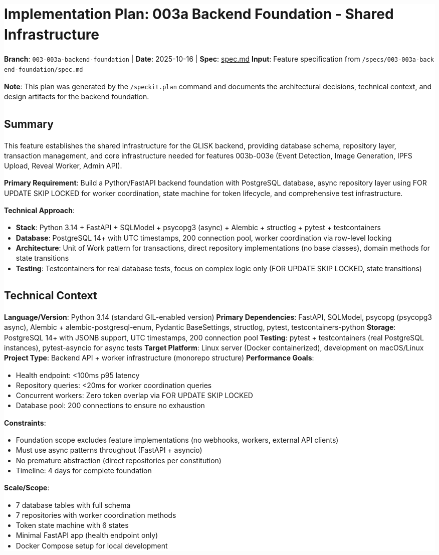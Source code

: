 # Implementation Plan: 003a Backend Foundation - Shared Infrastructure

**Branch**: `003-003a-backend-foundation` | **Date**: 2025-10-16 | **Spec**: [spec.md](./spec.md)
**Input**: Feature specification from `/specs/003-003a-backend-foundation/spec.md`

**Note**: This plan was generated by the `/speckit.plan` command and documents the architectural decisions, technical context, and design artifacts for the backend foundation.

## Summary

This feature establishes the shared infrastructure for the GLISK backend, providing database schema, repository layer, transaction management, and core infrastructure needed for features 003b-003e (Event Detection, Image Generation, IPFS Upload, Reveal Worker, Admin API).

**Primary Requirement**: Build a Python/FastAPI backend foundation with PostgreSQL database, async repository layer using FOR UPDATE SKIP LOCKED for worker coordination, state machine for token lifecycle, and comprehensive test infrastructure.

**Technical Approach**:
- **Stack**: Python 3.14 + FastAPI + SQLModel + psycopg3 (async) + Alembic + structlog + pytest + testcontainers
- **Database**: PostgreSQL 14+ with UTC timestamps, 200 connection pool, worker coordination via row-level locking
- **Architecture**: Unit of Work pattern for transactions, direct repository implementations (no base classes), domain methods for state transitions
- **Testing**: Testcontainers for real database tests, focus on complex logic only (FOR UPDATE SKIP LOCKED, state transitions)

## Technical Context

**Language/Version**: Python 3.14 (standard GIL-enabled version)
**Primary Dependencies**: FastAPI, SQLModel, psycopg (psycopg3 async), Alembic + alembic-postgresql-enum, Pydantic BaseSettings, structlog, pytest, testcontainers-python
**Storage**: PostgreSQL 14+ with JSONB support, UTC timestamps, 200 connection pool
**Testing**: pytest + testcontainers (real PostgreSQL instances), pytest-asyncio for async tests
**Target Platform**: Linux server (Docker containerized), development on macOS/Linux
**Project Type**: Backend API + worker infrastructure (monorepo structure)
**Performance Goals**:
- Health endpoint: <100ms p95 latency
- Repository queries: <20ms for worker coordination queries
- Concurrent workers: Zero token overlap via FOR UPDATE SKIP LOCKED
- Database pool: 200 connections to ensure no exhaustion

**Constraints**:
- Foundation scope excludes feature implementations (no webhooks, workers, external API clients)
- Must use async patterns throughout (FastAPI + asyncio)
- No premature abstraction (direct repositories per constitution)
- Timeline: 4 days for complete foundation

**Scale/Scope**:
- 7 database tables with full schema
- 7 repositories with worker coordination methods
- Token state machine with 6 states
- Minimal FastAPI app (health endpoint only)
- Docker Compose setup for local development
